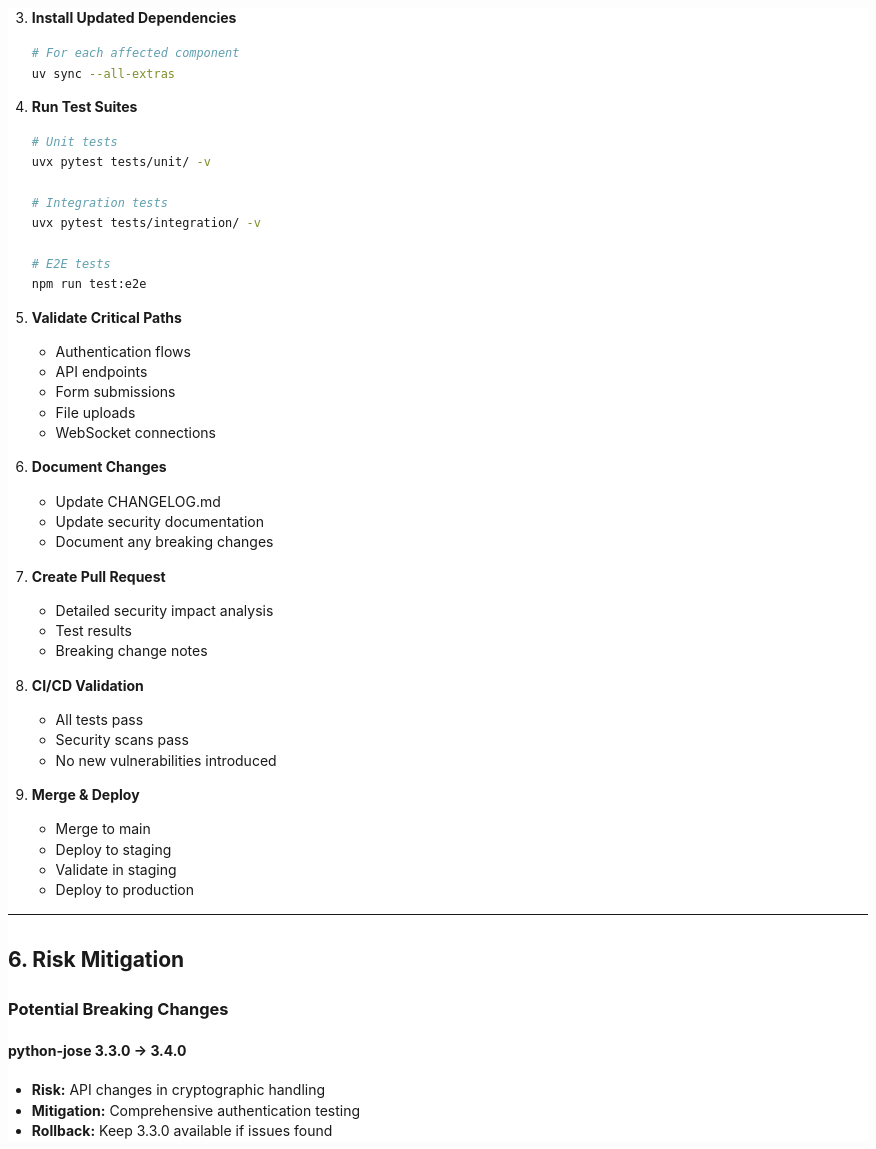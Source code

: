 3. **Install Updated Dependencies**
   ```bash
   # For each affected component
   uv sync --all-extras
   ```

4. **Run Test Suites**
   ```bash
   # Unit tests
   uvx pytest tests/unit/ -v

   # Integration tests
   uvx pytest tests/integration/ -v

   # E2E tests
   npm run test:e2e
   ```

5. **Validate Critical Paths**
   - Authentication flows
   - API endpoints
   - Form submissions
   - File uploads
   - WebSocket connections

6. **Document Changes**
   - Update CHANGELOG.md
   - Update security documentation
   - Document any breaking changes

7. **Create Pull Request**
   - Detailed security impact analysis
   - Test results
   - Breaking change notes

8. **CI/CD Validation**
   - All tests pass
   - Security scans pass
   - No new vulnerabilities introduced

9. **Merge & Deploy**
   - Merge to main
   - Deploy to staging
   - Validate in staging
   - Deploy to production

---

## 6. Risk Mitigation

### Potential Breaking Changes

#### python-jose 3.3.0 → 3.4.0
- **Risk:** API changes in cryptographic handling
- **Mitigation:** Comprehensive authentication testing
- **Rollback:** Keep 3.3.0 available if issues found
